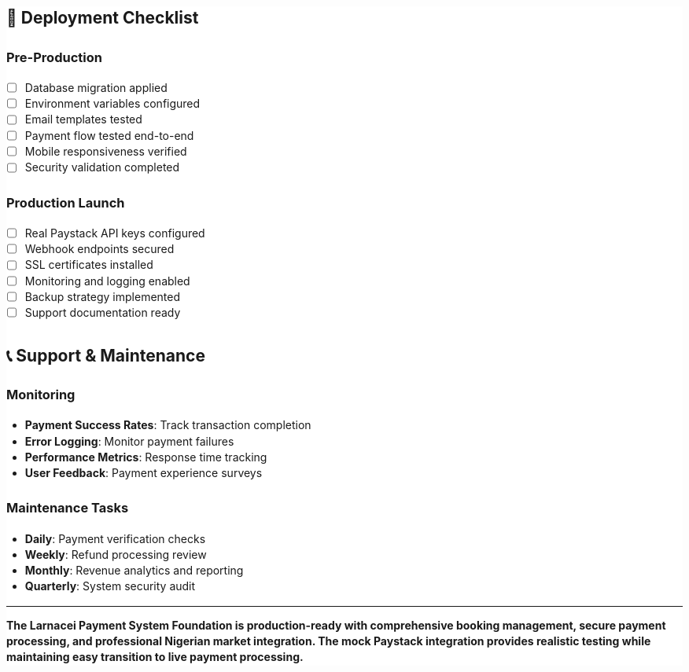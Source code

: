 ## 🚀 Deployment Checklist

### Pre-Production
- [ ] Database migration applied
- [ ] Environment variables configured
- [ ] Email templates tested
- [ ] Payment flow tested end-to-end
- [ ] Mobile responsiveness verified
- [ ] Security validation completed

### Production Launch
- [ ] Real Paystack API keys configured
- [ ] Webhook endpoints secured
- [ ] SSL certificates installed
- [ ] Monitoring and logging enabled
- [ ] Backup strategy implemented
- [ ] Support documentation ready

## 📞 Support & Maintenance

### Monitoring
- **Payment Success Rates**: Track transaction completion
- **Error Logging**: Monitor payment failures
- **Performance Metrics**: Response time tracking
- **User Feedback**: Payment experience surveys

### Maintenance Tasks
- **Daily**: Payment verification checks
- **Weekly**: Refund processing review
- **Monthly**: Revenue analytics and reporting
- **Quarterly**: System security audit

---

**The Larnacei Payment System Foundation is production-ready with comprehensive booking management, secure payment processing, and professional Nigerian market integration. The mock Paystack integration provides realistic testing while maintaining easy transition to live payment processing.** 
